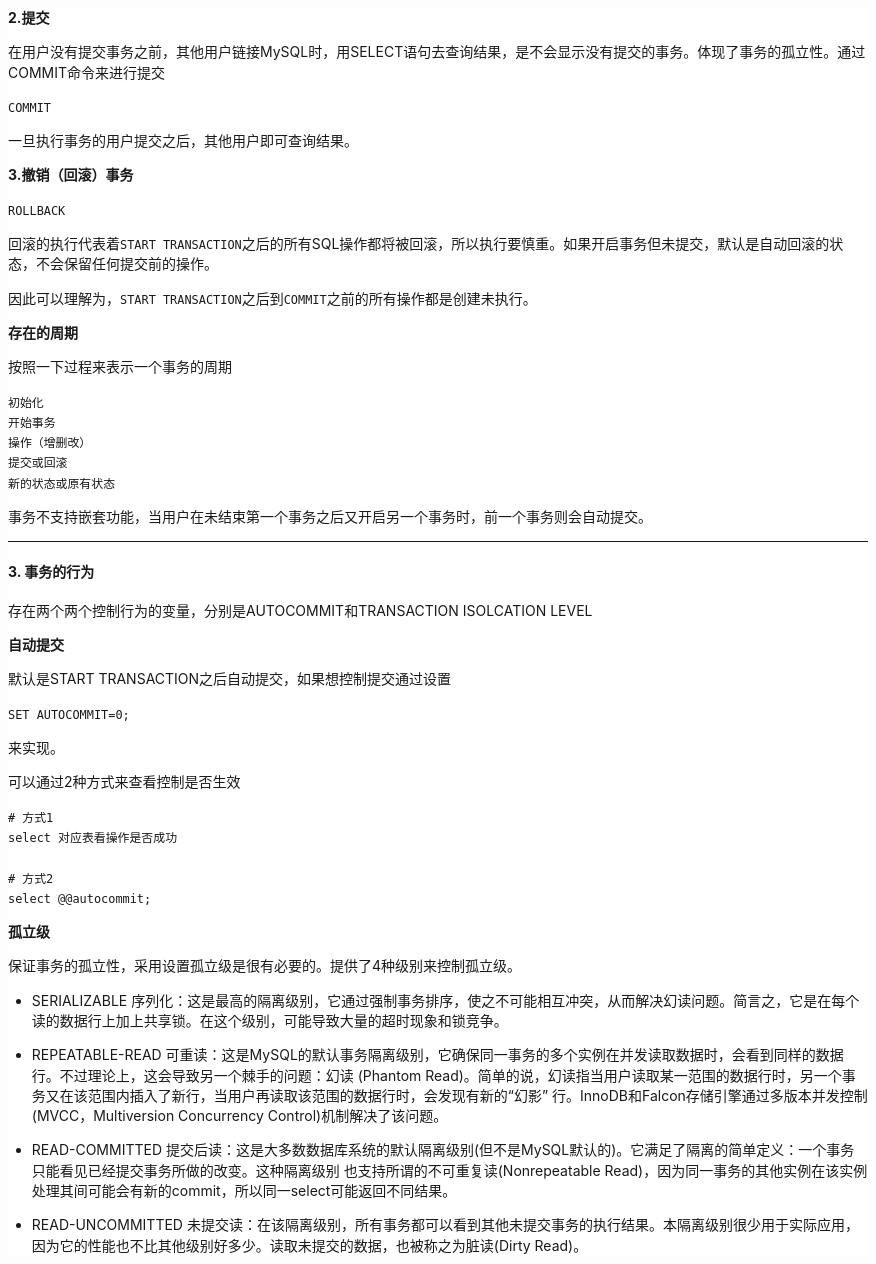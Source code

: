 **2.提交**

在用户没有提交事务之前，其他用户链接MySQL时，用SELECT语句去查询结果，是不会显示没有提交的事务。体现了事务的孤立性。通过COMMIT命令来进行提交
```
COMMIT
```
一旦执行事务的用户提交之后，其他用户即可查询结果。

**3.撤销（回滚）事务**

```
ROLLBACK
```
回滚的执行代表着``START TRANSACTION``之后的所有SQL操作都将被回滚，所以执行要慎重。如果开启事务但未提交，默认是自动回滚的状态，不会保留任何提交前的操作。

因此可以理解为，``START TRANSACTION``之后到``COMMIT``之前的所有操作都是创建未执行。

**存在的周期**

按照一下过程来表示一个事务的周期
```
初始化
开始事务
操作（增删改）
提交或回滚
新的状态或原有状态
```
事务不支持嵌套功能，当用户在未结束第一个事务之后又开启另一个事务时，前一个事务则会自动提交。

---

#### 3. 事务的行为

存在两个两个控制行为的变量，分别是AUTOCOMMIT和TRANSACTION ISOLCATION LEVEL

**自动提交**

默认是START TRANSACTION之后自动提交，如果想控制提交通过设置
```
SET AUTOCOMMIT=0;
```
来实现。

可以通过2种方式来查看控制是否生效
```
# 方式1
select 对应表看操作是否成功

# 方式2
select @@autocommit;
```

**孤立级**

保证事务的孤立性，采用设置孤立级是很有必要的。提供了4种级别来控制孤立级。
+   SERIALIZABLE 序列化：这是最高的隔离级别，它通过强制事务排序，使之不可能相互冲突，从而解决幻读问题。简言之，它是在每个读的数据行上加上共享锁。在这个级别，可能导致大量的超时现象和锁竞争。
>
+   REPEATABLE-READ 可重读：这是MySQL的默认事务隔离级别，它确保同一事务的多个实例在并发读取数据时，会看到同样的数据行。不过理论上，这会导致另一个棘手的问题：幻读 (Phantom Read)。简单的说，幻读指当用户读取某一范围的数据行时，另一个事务又在该范围内插入了新行，当用户再读取该范围的数据行时，会发现有新的“幻影” 行。InnoDB和Falcon存储引擎通过多版本并发控制(MVCC，Multiversion Concurrency Control)机制解决了该问题。
>
+   READ-COMMITTED 提交后读：这是大多数数据库系统的默认隔离级别(但不是MySQL默认的)。它满足了隔离的简单定义：一个事务只能看见已经提交事务所做的改变。这种隔离级别 也支持所谓的不可重复读(Nonrepeatable Read)，因为同一事务的其他实例在该实例处理其间可能会有新的commit，所以同一select可能返回不同结果。   
>
+   READ-UNCOMMITTED 未提交读：在该隔离级别，所有事务都可以看到其他未提交事务的执行结果。本隔离级别很少用于实际应用，因为它的性能也不比其他级别好多少。读取未提交的数据，也被称之为脏读(Dirty Read)。
